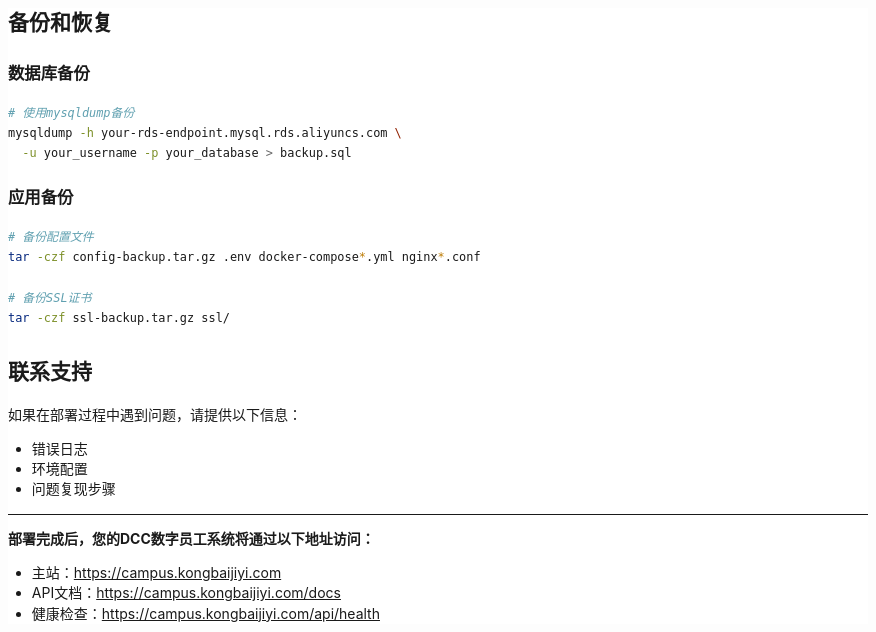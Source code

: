 ## 备份和恢复

### 数据库备份
```bash
# 使用mysqldump备份
mysqldump -h your-rds-endpoint.mysql.rds.aliyuncs.com \
  -u your_username -p your_database > backup.sql
```

### 应用备份
```bash
# 备份配置文件
tar -czf config-backup.tar.gz .env docker-compose*.yml nginx*.conf

# 备份SSL证书
tar -czf ssl-backup.tar.gz ssl/
```

## 联系支持

如果在部署过程中遇到问题，请提供以下信息：
- 错误日志
- 环境配置
- 问题复现步骤

---

**部署完成后，您的DCC数字员工系统将通过以下地址访问：**
- 主站：https://campus.kongbaijiyi.com
- API文档：https://campus.kongbaijiyi.com/docs
- 健康检查：https://campus.kongbaijiyi.com/api/health
